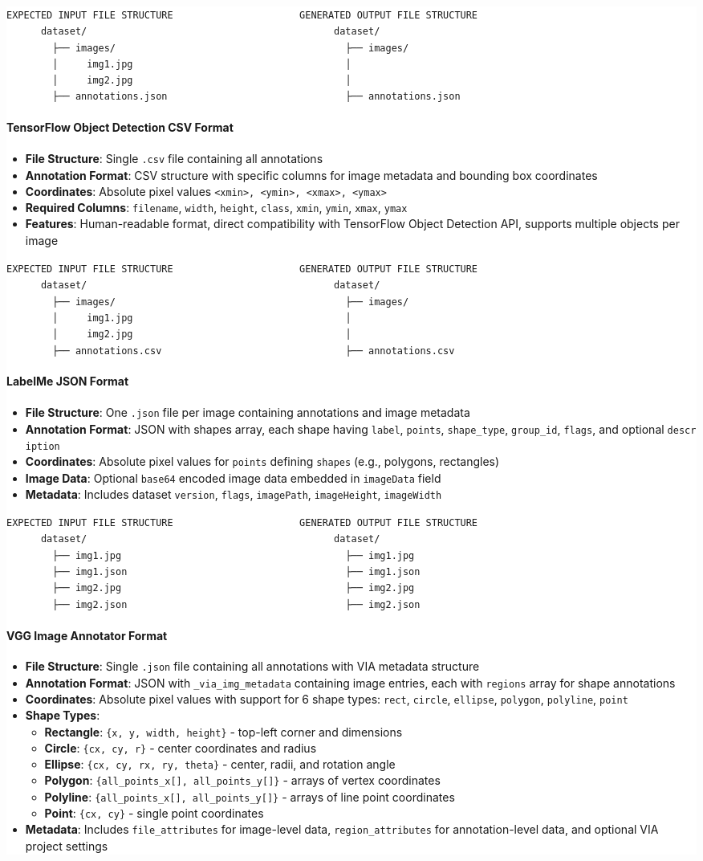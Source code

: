 ```text
EXPECTED INPUT FILE STRUCTURE                      GENERATED OUTPUT FILE STRUCTURE
      dataset/                                           dataset/
        ├── images/                                        ├── images/
        │     img1.jpg                                     │     
        │     img2.jpg                                     │     
        ├── annotations.json                               ├── annotations.json
```

#### TensorFlow Object Detection CSV Format

* **File Structure**: Single `.csv` file containing all annotations
* **Annotation Format**: CSV structure with specific columns for image metadata and bounding box coordinates
* **Coordinates**: Absolute pixel values `<xmin>, <ymin>, <xmax>, <ymax>`
* **Required Columns**: `filename`, `width`, `height`, `class`, `xmin`, `ymin`, `xmax`, `ymax`
* **Features**: Human-readable format, direct compatibility with TensorFlow Object Detection API, supports multiple objects per image

```text
EXPECTED INPUT FILE STRUCTURE                      GENERATED OUTPUT FILE STRUCTURE
      dataset/                                           dataset/
        ├── images/                                        ├── images/
        │     img1.jpg                                     │     
        │     img2.jpg                                     │     
        ├── annotations.csv                                ├── annotations.csv
```

#### LabelMe JSON Format

* **File Structure**: One `.json` file per image containing annotations and image metadata
* **Annotation Format**: JSON with shapes array, each shape having `label`, `points`, `shape_type`, `group_id`, `flags`, and optional `description`
* **Coordinates**: Absolute pixel values for `points` defining `shapes` (e.g., polygons, rectangles)
* **Image Data**: Optional `base64` encoded image data embedded in `imageData` field
* **Metadata**: Includes dataset `version`, `flags`, `imagePath`, `imageHeight`, `imageWidth`

```text
EXPECTED INPUT FILE STRUCTURE                      GENERATED OUTPUT FILE STRUCTURE
      dataset/                                           dataset/
        ├── img1.jpg                                       ├── img1.jpg
        ├── img1.json                                      ├── img1.json
        ├── img2.jpg                                       ├── img2.jpg
        ├── img2.json                                      ├── img2.json
```

#### VGG Image Annotator Format

* **File Structure**: Single `.json` file containing all annotations with VIA metadata structure
* **Annotation Format**: JSON with `_via_img_metadata` containing image entries, each with `regions` array for shape annotations
* **Coordinates**: Absolute pixel values with support for 6 shape types: `rect`, `circle`, `ellipse`, `polygon`, `polyline`, `point`
* **Shape Types**:
  * **Rectangle**: `{x, y, width, height}` - top-left corner and dimensions
  * **Circle**: `{cx, cy, r}` - center coordinates and radius
  * **Ellipse**: `{cx, cy, rx, ry, theta}` - center, radii, and rotation angle
  * **Polygon**: `{all_points_x[], all_points_y[]}` - arrays of vertex coordinates
  * **Polyline**: `{all_points_x[], all_points_y[]}` - arrays of line point coordinates
  * **Point**: `{cx, cy}` - single point coordinates
* **Metadata**: Includes `file_attributes` for image-level data, `region_attributes` for annotation-level data, and optional VIA project settings
